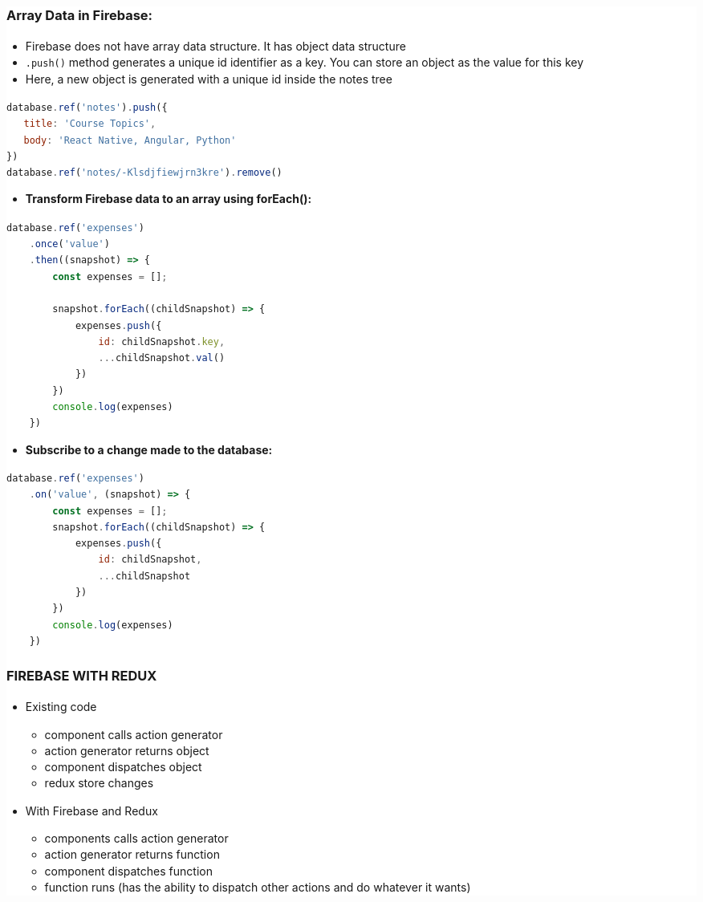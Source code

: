 ### Array Data in Firebase:
 - Firebase does not have array data structure. It has object data structure
 - `.push()` method generates a unique id identifier as a key. You can store an object as the value for this key
 - Here, a new object is generated with a unique id inside the notes tree
 ```javascript
database.ref('notes').push({
    title: 'Course Topics',
    body: 'React Native, Angular, Python'
})
database.ref('notes/-Klsdjfiewjrn3kre').remove()
```
- **Transform Firebase data to an array using forEach():**
```javascript
database.ref('expenses')
    .once('value')
    .then((snapshot) => {
        const expenses = [];

        snapshot.forEach((childSnapshot) => {
            expenses.push({
                id: childSnapshot.key,
                ...childSnapshot.val()
            })
        })
        console.log(expenses)
    })
```

- **Subscribe to a change made to the database:**
```javascript
database.ref('expenses')
    .on('value', (snapshot) => {
        const expenses = [];
        snapshot.forEach((childSnapshot) => {
            expenses.push({
                id: childSnapshot,
                ...childSnapshot
            })
        })
        console.log(expenses)
    })
```

### FIREBASE WITH REDUX
- Existing code
  - component calls action generator
  - action generator returns object
  - component dispatches object
  - redux store changes

- With Firebase and Redux
  - components calls action generator
  - action generator returns function
  - component dispatches function
  - function runs (has the ability to dispatch other actions and do whatever it wants)
